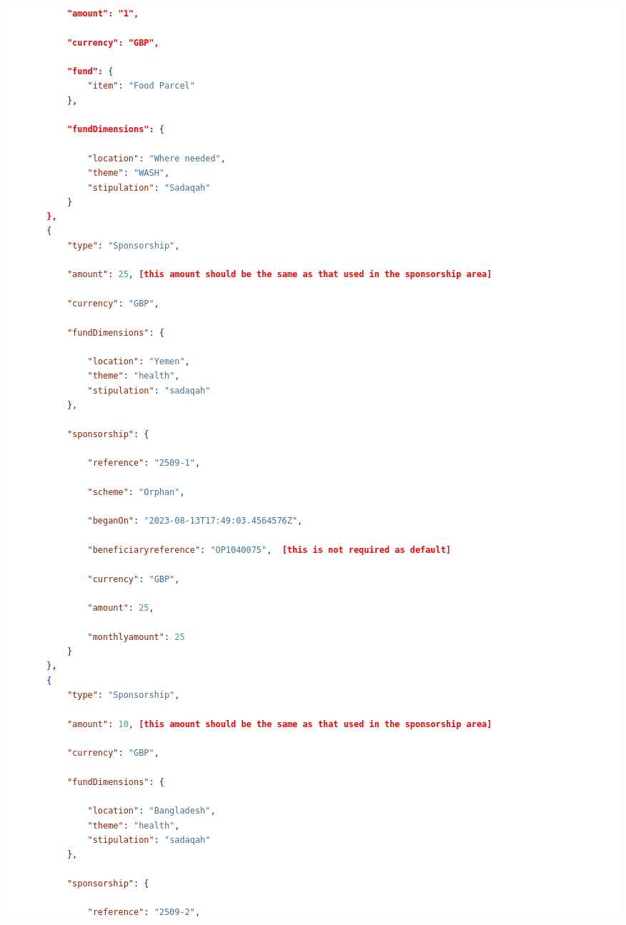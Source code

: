 ```json
            "amount": "1",
            
            "currency": "GBP",
            
            "fund": {
                "item": "Food Parcel"
            },
            
            "fundDimensions": {
                
                "location": "Where needed",
                "theme": "WASH",
                "stipulation": "Sadaqah"
            }
        },
		{
            "type": "Sponsorship",
            
            "amount": 25, [this amount should be the same as that used in the sponsorship area]
            
            "currency": "GBP",
            
            "fundDimensions": {
                
                "location": "Yemen",
                "theme": "health",
                "stipulation": "sadaqah"
            },
            
            "sponsorship": {
                
                "reference": "2509-1",
                
                "scheme": "Orphan",
				
                "beganOn": "2023-08-13T17:49:03.4564576Z",
				
                "beneficiaryreference": "OP1040075",  [this is not required as default]
				
                "currency": "GBP",
				
                "amount": 25,
				
                "monthlyamount": 25 
            }
        },
		{
            "type": "Sponsorship",
            
            "amount": 10, [this amount should be the same as that used in the sponsorship area]
            
            "currency": "GBP",
            
            "fundDimensions": {
                
                "location": "Bangladesh",
                "theme": "health",
                "stipulation": "sadaqah"
            },
            
            "sponsorship": {
                
                "reference": "2509-2",
```
